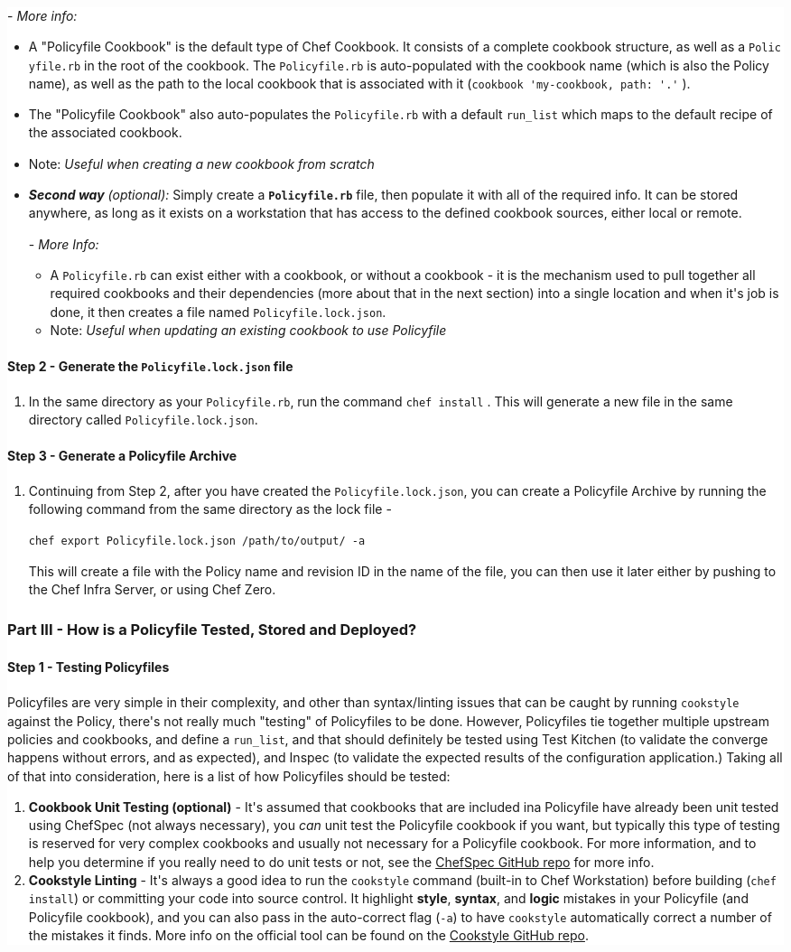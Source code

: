   \- _More info:_
  * A "Policyfile Cookbook" is the default type of Chef Cookbook. It
  consists of a complete cookbook structure, as well as a `Policyfile.rb` in 
  the root of the cookbook. The `Policyfile.rb` is auto-populated with the 
  cookbook name (which is also the Policy name), as well as the path to the 
  local cookbook that is associated with it (`cookbook 'my-cookbook, path: '.'`
  ).
  * The "Policyfile Cookbook" also auto-populates the `Policyfile.rb` with a 
  default `run_list` which maps to the default recipe of the associated 
  cookbook.
  * Note: _Useful when creating a new cookbook from scratch_
* _**Second way** (optional):_ Simply create a **`Policyfile.rb`** file, then
populate it with all of the required info. It can be stored anywhere, as long as
it exists on a workstation that has access to the defined cookbook sources,
either local or remote.
  
  \- _More Info:_
  * A `Policyfile.rb` can exist either with a cookbook, or without a cookbook - 
  it is the mechanism used to pull together all required cookbooks and their 
  dependencies (more about that in the next section) into a single location and 
  when it's job is done, it then creates a file named `Policyfile.lock.json`.
  * Note: _Useful when updating an existing cookbook to use Policyfile_ 
#### Step 2 - Generate the `Policyfile.lock.json` file
1. In the same directory as your `Policyfile.rb`, run the command `chef install`
. This will generate a new file in the same directory called 
`Policyfile.lock.json`.
#### Step 3 - Generate a Policyfile Archive
1. Continuing from Step 2, after you have created the `Policyfile.lock.json`, 
you can create a Policyfile Archive by running the following command from the 
same directory as the lock file -
    ```shell
    chef export Policyfile.lock.json /path/to/output/ -a
    ```
    This will create a file with the Policy name and revision ID in the name of
    the file, you can then use it later either by pushing to the Chef Infra 
    Server, or using Chef Zero.

### Part III - How is a Policyfile Tested, Stored and Deployed?
#### Step 1 - Testing Policyfiles
Policyfiles are very simple in their complexity, and other than syntax/linting
issues that can be caught by running `cookstyle` against the Policy, there's not
really much "testing" of Policyfiles to be done. However, Policyfiles tie 
together multiple upstream policies and cookbooks, and define a `run_list`, and
that should definitely be tested using Test Kitchen (to validate the converge
happens without errors, and as expected), and Inspec (to validate the expected
results of the configuration application.) Taking all of that into 
consideration, here is a list of how Policyfiles should be tested:
1. **Cookbook Unit Testing (optional)**<a id="Cookbook-Unit-Testing"></a> - It's assumed that cookbooks that are 
included ina Policyfile have already been unit tested using ChefSpec (not always 
necessary), you _can_ unit test the Policyfile cookbook if you want, but
typically this type of testing is reserved for very complex cookbooks and
usually not necessary for a Policyfile cookbook. For more information, and to
help you determine if you really need to do unit tests or not, see the 
[ChefSpec GitHub repo](https://github.com/chefspec/chefspec) for more info.
2. **Cookstyle Linting** - It's always a good idea to run the `cookstyle` command
(built-in to Chef Workstation) before building (`chef install`) or committing
your code into source control. It highlight **style**, **syntax**, and **logic**
mistakes in your Policyfile (and Policyfile cookbook), and you can also pass in
the auto-correct flag (`-a`) to have `cookstyle` automatically correct a number
of the mistakes it finds. More info on the official tool can be found on the
[Cookstyle GitHub repo](https://github.com/chef/cookstyle).